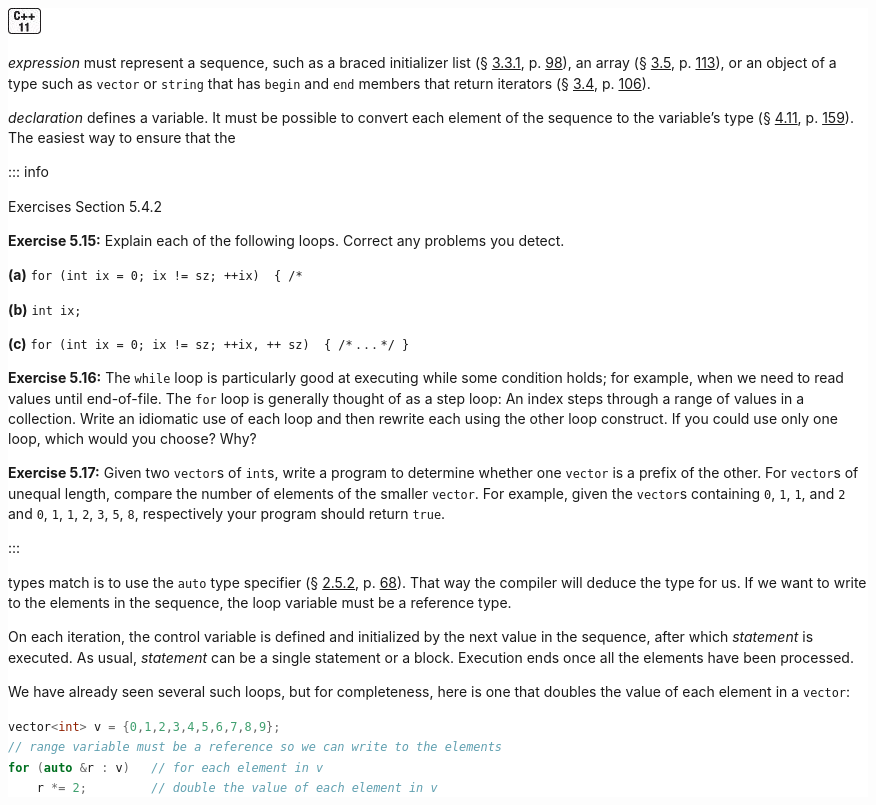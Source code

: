 <a id="filepos1333046"></a><img alt="Image" src="/images/00008.jpg"/>
<p><em>expression</em> must represent a sequence, such as a braced initializer list (§ <a href="032-3.3._library_vector_type.html#filepos744172">3.3.1</a>, p. <a href="032-3.3._library_vector_type.html#filepos744172">98</a>), an array (§ <a href="034-3.5._arrays.html#filepos853883">3.5</a>, p. <a href="034-3.5._arrays.html#filepos853883">113</a>), or an object of a type such as <code>vector</code> or <code>string</code> that has <code>begin</code> and <code>end</code> members that return iterators (§ <a href="033-3.4._introducing_iterators.html#filepos802543">3.4</a>, p. <a href="033-3.4._introducing_iterators.html#filepos802543">106</a>).</p>
<p><em>declaration</em> defines a variable. It must be possible to convert each element of the sequence to the variable’s type (§ <a href="049-4.11._type_conversions.html#filepos1157818">4.11</a>, p. <a href="049-4.11._type_conversions.html#filepos1157818">159</a>). The easiest way to ensure that the</p>

::: info
<a id="filepos1334174"></a><p>Exercises Section 5.4.2</p>
<p><strong>Exercise 5.15:</strong> Explain each of the following loops. Correct any problems you detect.</p>

<p><strong>(a)</strong>
<code>for (int ix = 0; ix != sz; ++ix)  { /* </code></p>

<p><strong>(b)</strong>
<code>int ix;</code></p>
<p><strong>(c)</strong>
<code>for (int ix = 0; ix != sz; ++ix, ++ sz)  { /*</code>
. . .
<code>*/ }</code></p>
<p><strong>Exercise 5.16:</strong> The <code>while</code> loop is particularly good at executing while some condition holds; for example, when we need to read values until end-of-file. The <code>for</code> loop is generally thought of as a step loop: An index steps through a range of values in a collection. Write an idiomatic use of each loop and then rewrite each using the other loop construct. If you could use only one loop, which would you choose? Why?</p>
<p><strong>Exercise 5.17:</strong> Given two <code>vector</code>s of <code>int</code>s, write a program to determine whether one <code>vector</code> is a prefix of the other. For <code>vector</code>s of unequal length, compare the number of elements of the smaller <code>vector</code>. For example, given the <code>vector</code>s containing <code>0</code>, <code>1</code>, <code>1</code>, and <code>2</code> and <code>0</code>, <code>1</code>, <code>1</code>, <code>2</code>, <code>3</code>, <code>5</code>, <code>8</code>, respectively your program should return <code>true</code>.</p>
:::

<p>types match is to use the <code>auto</code> type specifier (§ <a href="025-2.5._dealing_with_types.html#filepos544751">2.5.2</a>, p. <a href="025-2.5._dealing_with_types.html#filepos544751">68</a>). That way the compiler will deduce the type for us. If we want to write to the elements in the sequence, the loop variable must be a reference type.</p>
<p>On each iteration, the control variable is defined and initialized by the next value in the sequence, after which <em>statement</em> is executed. As usual, <em>statement</em> can be a single statement or a block. Execution ends once all the elements have been processed.</p>
<p>We have already seen several such loops, but for completeness, here is one that doubles the value of each element in a <code>vector</code>:</p>

```c++
vector<int> v = {0,1,2,3,4,5,6,7,8,9};
// range variable must be a reference so we can write to the elements
for (auto &r : v)   // for each element in v
    r *= 2;         // double the value of each element in v
```
